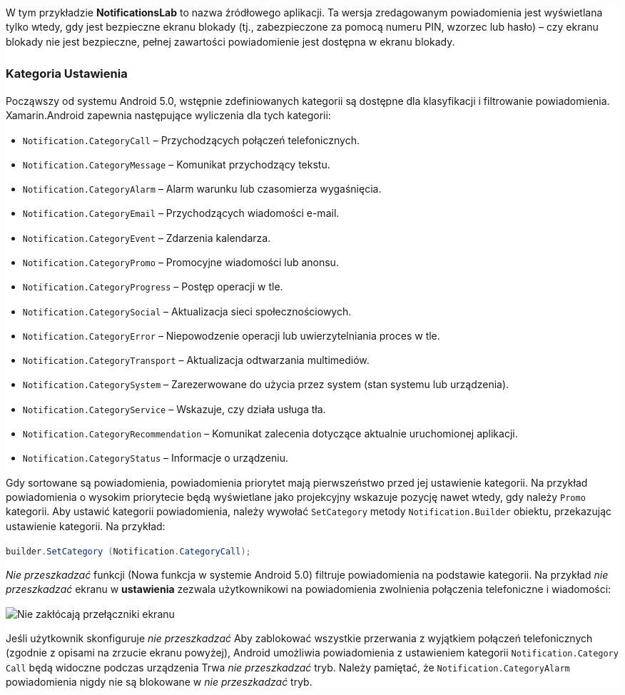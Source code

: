 W tym przykładzie **NotificationsLab** to nazwa źródłowego aplikacji. Ta wersja zredagowanym powiadomienia jest wyświetlana tylko wtedy, gdy jest bezpieczne ekranu blokady (tj., zabezpieczone za pomocą numeru PIN, wzorzec lub hasło) &ndash; czy ekranu blokady nie jest bezpieczne, pełnej zawartości powiadomienie jest dostępna w ekranu blokady.

<a name="category-settings" />

### <a name="category-settings"></a>Kategoria Ustawienia

Począwszy od systemu Android 5.0, wstępnie zdefiniowanych kategorii są dostępne dla klasyfikacji i filtrowanie powiadomienia. Xamarin.Android zapewnia następujące wyliczenia dla tych kategorii:

-   `Notification.CategoryCall` &ndash; Przychodzących połączeń telefonicznych.

-   `Notification.CategoryMessage` &ndash; Komunikat przychodzący tekstu.

-   `Notification.CategoryAlarm` &ndash; Alarm warunku lub czasomierza wygaśnięcia.

-   `Notification.CategoryEmail` &ndash; Przychodzących wiadomości e-mail.

-   `Notification.CategoryEvent` &ndash; Zdarzenia kalendarza.

-   `Notification.CategoryPromo` &ndash; Promocyjne wiadomości lub anonsu.

-   `Notification.CategoryProgress` &ndash; Postęp operacji w tle.

-   `Notification.CategorySocial` &ndash; Aktualizacja sieci społecznościowych.

-   `Notification.CategoryError` &ndash; Niepowodzenie operacji lub uwierzytelniania proces w tle.

-   `Notification.CategoryTransport` &ndash; Aktualizacja odtwarzania multimediów.

-   `Notification.CategorySystem` &ndash; Zarezerwowane do użycia przez system (stan systemu lub urządzenia).

-   `Notification.CategoryService` &ndash; Wskazuje, czy działa usługa tła.

-   `Notification.CategoryRecommendation` &ndash; Komunikat zalecenia dotyczące aktualnie uruchomionej aplikacji.

-   `Notification.CategoryStatus` &ndash; Informacje o urządzeniu.

Gdy sortowane są powiadomienia, powiadomienia priorytet mają pierwszeństwo przed jej ustawienie kategorii. Na przykład powiadomienia o wysokim priorytecie będą wyświetlane jako projekcyjny wskazuje pozycję nawet wtedy, gdy należy `Promo` kategorii. Aby ustawić kategorii powiadomienia, należy wywołać `SetCategory` metody `Notification.Builder` obiektu, przekazując ustawienie kategorii. Na przykład:

```csharp
builder.SetCategory (Notification.CategoryCall);
```

*Nie przeszkadzać* funkcji (Nowa funkcja w systemie Android 5.0) filtruje powiadomienia na podstawie kategorii. Na przykład *nie przeszkadzać* ekranu w **ustawienia** zezwala użytkownikowi na powiadomienia zwolnienia połączenia telefoniczne i wiadomości:

![Nie zakłócają przełączniki ekranu](local-notifications-images/26-do-not-disturb.png)

Jeśli użytkownik skonfiguruje *nie przeszkadzać* Aby zablokować wszystkie przerwania z wyjątkiem połączeń telefonicznych (zgodnie z opisami na zrzucie ekranu powyżej), Android umożliwia powiadomienia z ustawieniem kategorii `Notification.CategoryCall` będą widoczne podczas urządzenia Trwa *nie przeszkadzać* tryb. Należy pamiętać, że `Notification.CategoryAlarm` powiadomienia nigdy nie są blokowane w *nie przeszkadzać* tryb.
